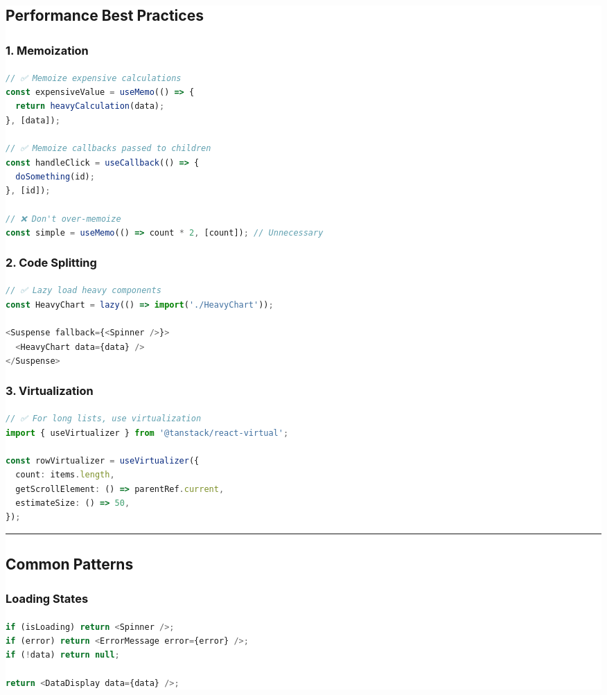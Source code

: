 
## Performance Best Practices

### 1. Memoization

```typescript
// ✅ Memoize expensive calculations
const expensiveValue = useMemo(() => {
  return heavyCalculation(data);
}, [data]);

// ✅ Memoize callbacks passed to children
const handleClick = useCallback(() => {
  doSomething(id);
}, [id]);

// ❌ Don't over-memoize
const simple = useMemo(() => count * 2, [count]); // Unnecessary
```

### 2. Code Splitting

```typescript
// ✅ Lazy load heavy components
const HeavyChart = lazy(() => import('./HeavyChart'));

<Suspense fallback={<Spinner />}>
  <HeavyChart data={data} />
</Suspense>
```

### 3. Virtualization

```typescript
// ✅ For long lists, use virtualization
import { useVirtualizer } from '@tanstack/react-virtual';

const rowVirtualizer = useVirtualizer({
  count: items.length,
  getScrollElement: () => parentRef.current,
  estimateSize: () => 50,
});
```

---

## Common Patterns

### Loading States

```typescript
if (isLoading) return <Spinner />;
if (error) return <ErrorMessage error={error} />;
if (!data) return null;

return <DataDisplay data={data} />;
```
